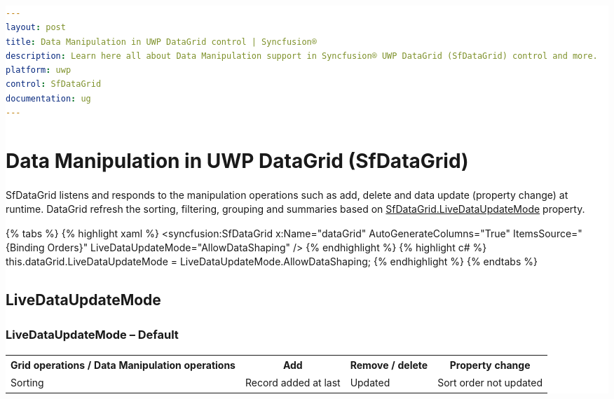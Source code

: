 ```yaml
---
layout: post
title: Data Manipulation in UWP DataGrid control | Syncfusion®
description: Learn here all about Data Manipulation support in Syncfusion® UWP DataGrid (SfDataGrid) control and more.
platform: uwp
control: SfDataGrid
documentation: ug
---
```



# Data Manipulation in UWP DataGrid (SfDataGrid)

SfDataGrid listens and responds to the manipulation operations such as add, delete and data update (property change) at runtime. DataGrid refresh the sorting, filtering, grouping and summaries based on [SfDataGrid.LiveDataUpdateMode](https://help.syncfusion.com/cr/uwp/Syncfusion.UI.Xaml.Grid.SfDataGrid.html#Syncfusion_UI_Xaml_Grid_SfDataGrid_LiveDataUpdateMode) property.
 
{% tabs %}
{% highlight xaml %}
<syncfusion:SfDataGrid x:Name="dataGrid"
                       AutoGenerateColumns="True"
                       ItemsSource="{Binding Orders}"
                       LiveDataUpdateMode="AllowDataShaping" />
{% endhighlight %}
{% highlight c# %}
this.dataGrid.LiveDataUpdateMode = LiveDataUpdateMode.AllowDataShaping;
{% endhighlight %}
{% endtabs %}


## LiveDataUpdateMode

### LiveDataUpdateMode – Default 
<table>
<tr>
<th>
Grid operations / Data Manipulation operations
</th>
<th>
Add
</th>
<th>
Remove / delete
</th>
<th>
Property change
</th>
</tr>
<tr>
<td>
Sorting
</td>
<td>
Record added at last
</td>
<td>
Updated
</td>
<td>
Sort order not updated